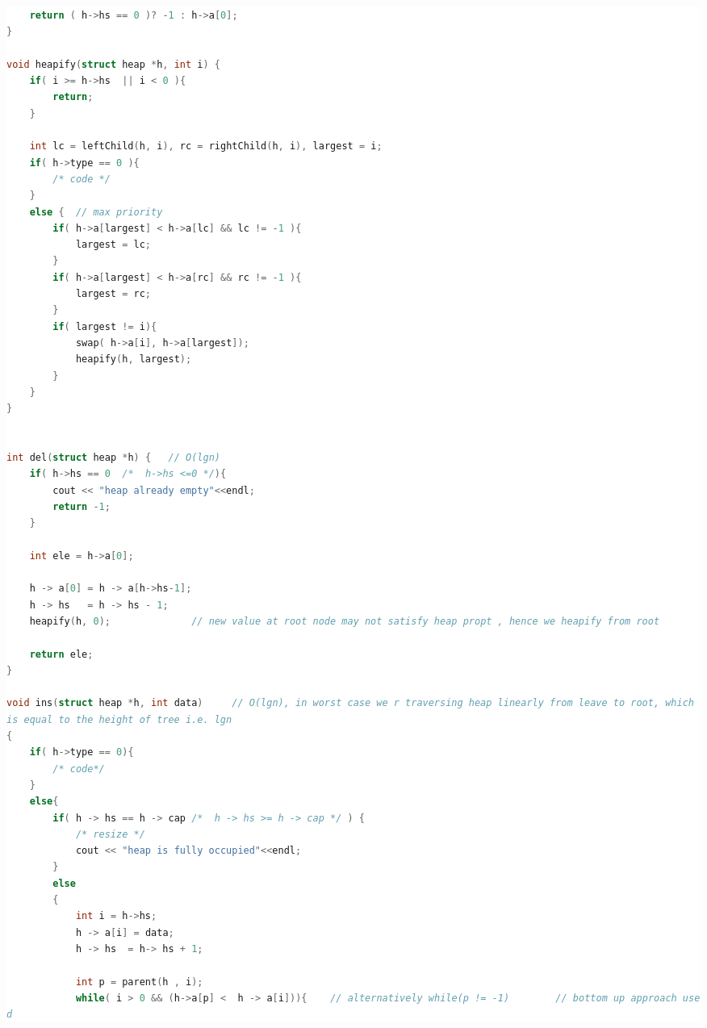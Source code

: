 ```C++
    return ( h->hs == 0 )? -1 : h->a[0];
}

void heapify(struct heap *h, int i) {
    if( i >= h->hs  || i < 0 ){
        return;
    }

    int lc = leftChild(h, i), rc = rightChild(h, i), largest = i;
    if( h->type == 0 ){
        /* code */
    }
    else {  // max priority 
        if( h->a[largest] < h->a[lc] && lc != -1 ){
            largest = lc;
        }
        if( h->a[largest] < h->a[rc] && rc != -1 ){
            largest = rc;
        }
        if( largest != i){
            swap( h->a[i], h->a[largest]);
            heapify(h, largest);
        }
    }
}


int del(struct heap *h) {   // O(lgn)
    if( h->hs == 0  /*  h->hs <=0 */){
        cout << "heap already empty"<<endl;
        return -1;
    }

    int ele = h->a[0];

    h -> a[0] = h -> a[h->hs-1];
    h -> hs   = h -> hs - 1;
    heapify(h, 0);              // new value at root node may not satisfy heap propt , hence we heapify from root

    return ele;
}

void ins(struct heap *h, int data)     // O(lgn), in worst case we r traversing heap linearly from leave to root, which is equal to the height of tree i.e. lgn
{
    if( h->type == 0){
        /* code*/
    }
    else{
        if( h -> hs == h -> cap /*  h -> hs >= h -> cap */ ) {
            /* resize */
            cout << "heap is fully occupied"<<endl;
        }
        else 
        {
            int i = h->hs;
            h -> a[i] = data;
            h -> hs  = h-> hs + 1;

            int p = parent(h , i);
            while( i > 0 && (h->a[p] <  h -> a[i])){    // alternatively while(p != -1)        // bottom up approach used
```